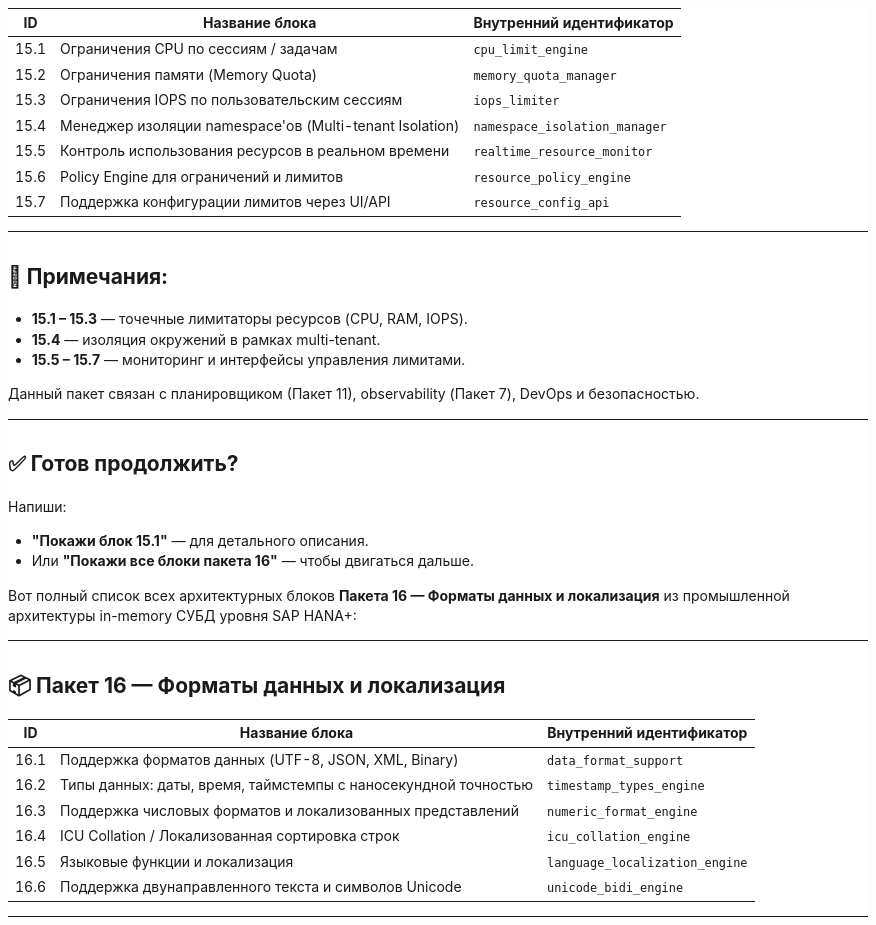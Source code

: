 | ID   | Название блока                                          | Внутренний идентификатор      |
| ---- | ------------------------------------------------------- | ----------------------------- |
| 15.1 | Ограничения CPU по сессиям / задачам                    | `cpu_limit_engine`            |
| 15.2 | Ограничения памяти (Memory Quota)                       | `memory_quota_manager`        |
| 15.3 | Ограничения IOPS по пользовательским сессиям            | `iops_limiter`                |
| 15.4 | Менеджер изоляции namespace'ов (Multi-tenant Isolation) | `namespace_isolation_manager` |
| 15.5 | Контроль использования ресурсов в реальном времени      | `realtime_resource_monitor`   |
| 15.6 | Policy Engine для ограничений и лимитов                 | `resource_policy_engine`      |
| 15.7 | Поддержка конфигурации лимитов через UI/API             | `resource_config_api`         |

---

## 🧩 Примечания:

* **15.1 – 15.3** — точечные лимитаторы ресурсов (CPU, RAM, IOPS).
* **15.4** — изоляция окружений в рамках multi-tenant.
* **15.5 – 15.7** — мониторинг и интерфейсы управления лимитами.

Данный пакет связан с планировщиком (Пакет 11), observability (Пакет 7), DevOps и безопасностью.

---

## ✅ Готов продолжить?

Напиши:

* **"Покажи блок 15.1"** — для детального описания.
* Или **"Покажи все блоки пакета 16"** — чтобы двигаться дальше.

Вот полный список всех архитектурных блоков **Пакета 16 — Форматы данных и локализация** из промышленной архитектуры in-memory СУБД уровня SAP HANA+:

---

## 📦 Пакет 16 — Форматы данных и локализация

| ID   | Название блока                                                 | Внутренний идентификатор       |
| ---- | -------------------------------------------------------------- | ------------------------------ |
| 16.1 | Поддержка форматов данных (UTF-8, JSON, XML, Binary)           | `data_format_support`          |
| 16.2 | Типы данных: даты, время, таймстемпы с наносекундной точностью | `timestamp_types_engine`       |
| 16.3 | Поддержка числовых форматов и локализованных представлений     | `numeric_format_engine`        |
| 16.4 | ICU Collation / Локализованная сортировка строк                | `icu_collation_engine`         |
| 16.5 | Языковые функции и локализация                                 | `language_localization_engine` |
| 16.6 | Поддержка двунаправленного текста и символов Unicode           | `unicode_bidi_engine`          |

---